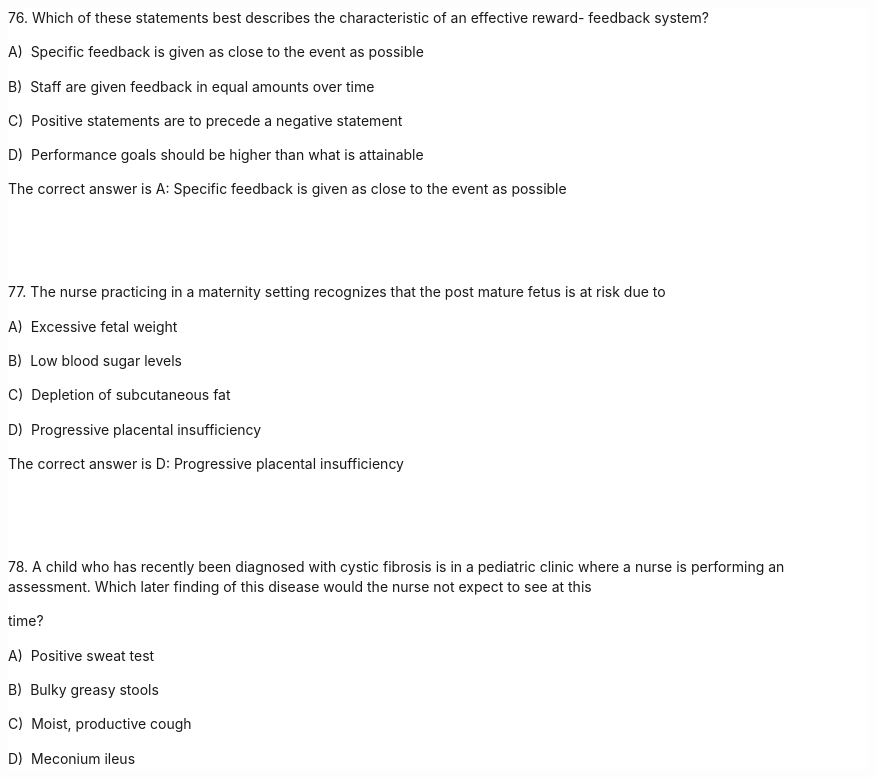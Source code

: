 
76\. Which of these statements best describes
the characteristic of an effective reward- feedback system? 

A)  Specific
feedback is given as close to the event as possible 

B)  Staff
are given feedback in equal amounts over time 

C)  Positive
statements are to precede a negative statement 

D)  Performance
goals should be higher than what is attainable 

The correct answer is A: Specific feedback is given as
close to the event as possible 

 

 

77\. The nurse practicing in a maternity
setting recognizes that the post mature fetus is at risk due to 

A)  Excessive
fetal weight 

B)  Low
blood sugar levels 

C)  Depletion
of subcutaneous fat 

D)  Progressive
placental insufficiency 

The correct answer is D: Progressive placental
insufficiency 

 

 

78\. A child who has recently been diagnosed
with cystic fibrosis is in a pediatric clinic where a nurse is performing an
assessment. Which later finding of this disease would the nurse not expect to
see at this 

time? 

A)  Positive
sweat test 

B)  Bulky
greasy stools 

C)  Moist,
productive cough 

D)  Meconium
ileus 
